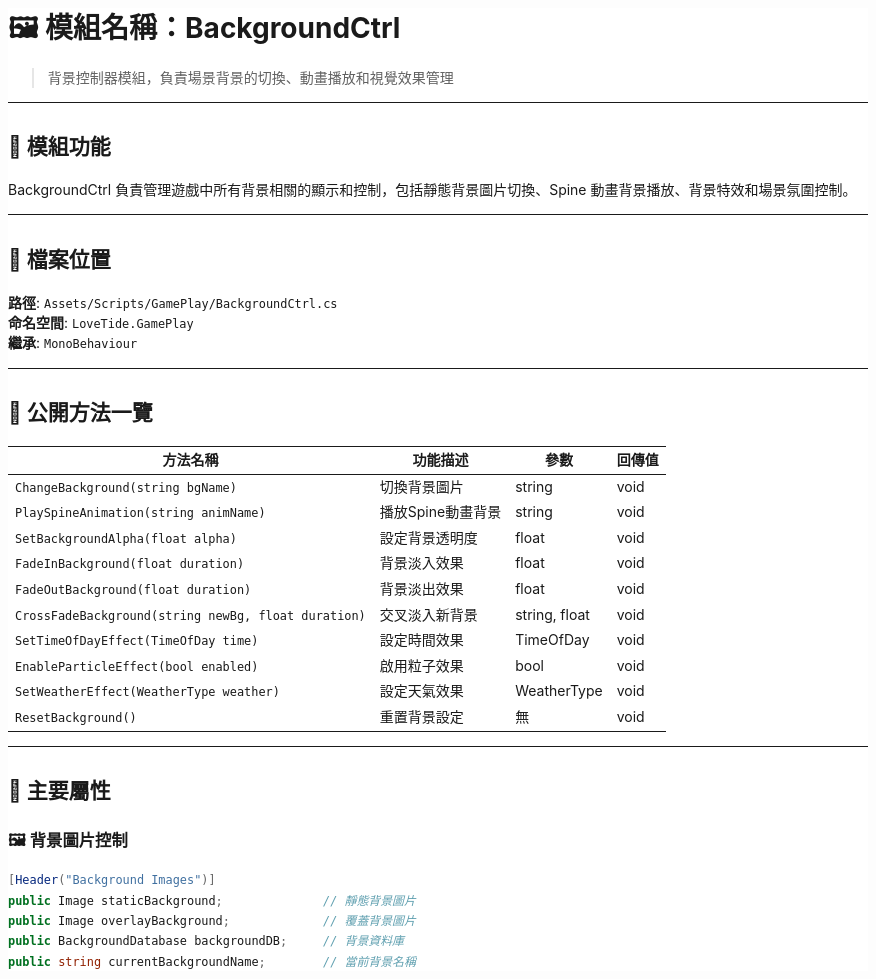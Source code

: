 # 🖼️ 模組名稱：BackgroundCtrl

> 背景控制器模組，負責場景背景的切換、動畫播放和視覺效果管理

---

## 🔖 模組功能

BackgroundCtrl 負責管理遊戲中所有背景相關的顯示和控制，包括靜態背景圖片切換、Spine 動畫背景播放、背景特效和場景氛圍控制。

---

## 📍 檔案位置

**路徑**: `Assets/Scripts/GamePlay/BackgroundCtrl.cs`  
**命名空間**: `LoveTide.GamePlay`  
**繼承**: `MonoBehaviour`

---

## 🧩 公開方法一覽

| 方法名稱 | 功能描述 | 參數 | 回傳值 |
|----------|----------|------|---------|
| `ChangeBackground(string bgName)` | 切換背景圖片 | string | void |
| `PlaySpineAnimation(string animName)` | 播放Spine動畫背景 | string | void |
| `SetBackgroundAlpha(float alpha)` | 設定背景透明度 | float | void |
| `FadeInBackground(float duration)` | 背景淡入效果 | float | void |
| `FadeOutBackground(float duration)` | 背景淡出效果 | float | void |
| `CrossFadeBackground(string newBg, float duration)` | 交叉淡入新背景 | string, float | void |
| `SetTimeOfDayEffect(TimeOfDay time)` | 設定時間效果 | TimeOfDay | void |
| `EnableParticleEffect(bool enabled)` | 啟用粒子效果 | bool | void |
| `SetWeatherEffect(WeatherType weather)` | 設定天氣效果 | WeatherType | void |
| `ResetBackground()` | 重置背景設定 | 無 | void |

---

## 🎯 主要屬性

### 🖼️ 背景圖片控制
```csharp
[Header("Background Images")]
public Image staticBackground;              // 靜態背景圖片
public Image overlayBackground;             // 覆蓋背景圖片
public BackgroundDatabase backgroundDB;     // 背景資料庫
public string currentBackgroundName;        // 當前背景名稱
```
